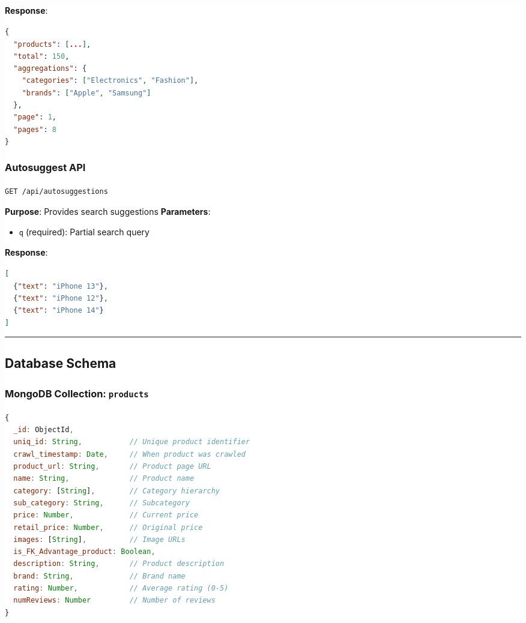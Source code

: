 **Response**:
```json
{
  "products": [...],
  "total": 150,
  "aggregations": {
    "categories": ["Electronics", "Fashion"],
    "brands": ["Apple", "Samsung"]
  },
  "page": 1,
  "pages": 8
}
```

### Autosuggest API
```
GET /api/autosuggestions
```
**Purpose**: Provides search suggestions
**Parameters**:
- `q` (required): Partial search query

**Response**:
```json
[
  {"text": "iPhone 13"},
  {"text": "iPhone 12"},
  {"text": "iPhone 14"}
]
```

---

## Database Schema

### MongoDB Collection: `products`
```javascript
{
  _id: ObjectId,
  uniq_id: String,           // Unique product identifier
  crawl_timestamp: Date,     // When product was crawled
  product_url: String,       // Product page URL
  name: String,              // Product name
  category: [String],        // Category hierarchy
  sub_category: String,      // Subcategory
  price: Number,             // Current price
  retail_price: Number,      // Original price
  images: [String],          // Image URLs
  is_FK_Advantage_product: Boolean,
  description: String,       // Product description
  brand: String,             // Brand name
  rating: Number,            // Average rating (0-5)
  numReviews: Number         // Number of reviews
}
```
